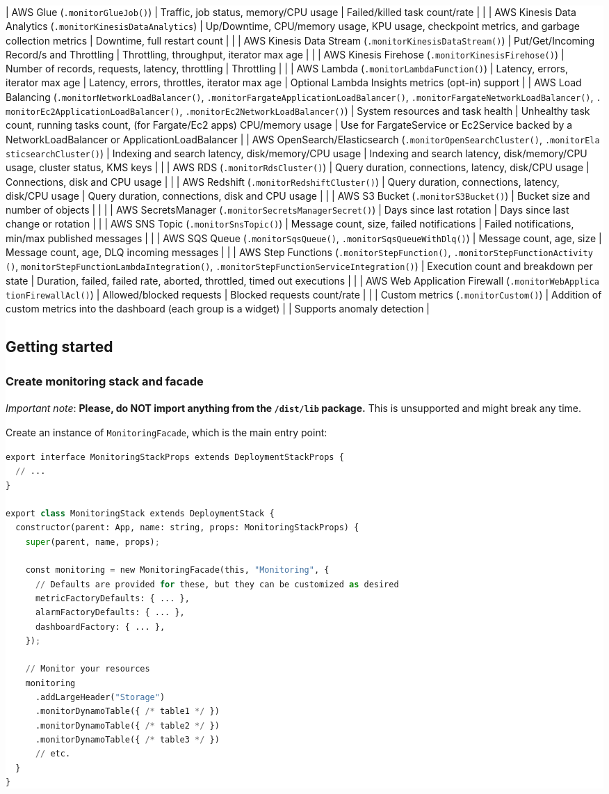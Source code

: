 | AWS Glue (`.monitorGlueJob()`) | Traffic, job status, memory/CPU usage | Failed/killed task count/rate | |
| AWS Kinesis Data Analytics (`.monitorKinesisDataAnalytics`) | Up/Downtime, CPU/memory usage, KPU usage, checkpoint metrics, and garbage collection metrics | Downtime, full restart count | |
| AWS Kinesis Data Stream (`.monitorKinesisDataStream()`) | Put/Get/Incoming Record/s and Throttling | Throttling, throughput, iterator max age | |
| AWS Kinesis Firehose (`.monitorKinesisFirehose()`) | Number of records, requests, latency, throttling | Throttling | |
| AWS Lambda (`.monitorLambdaFunction()`) | Latency, errors, iterator max age | Latency, errors, throttles, iterator max age | Optional Lambda Insights metrics (opt-in) support |
| AWS Load Balancing (`.monitorNetworkLoadBalancer()`, `.monitorFargateApplicationLoadBalancer()`, `.monitorFargateNetworkLoadBalancer()`, `.monitorEc2ApplicationLoadBalancer()`, `.monitorEc2NetworkLoadBalancer()`) | System resources and task health | Unhealthy task count, running tasks count, (for Fargate/Ec2 apps) CPU/memory usage | Use for FargateService or Ec2Service backed by a NetworkLoadBalancer or ApplicationLoadBalancer |
| AWS OpenSearch/Elasticsearch (`.monitorOpenSearchCluster()`, `.monitorElasticsearchCluster()`) | Indexing and search latency, disk/memory/CPU usage | Indexing and search latency, disk/memory/CPU usage, cluster status, KMS keys | |
| AWS RDS (`.monitorRdsCluster()`) | Query duration, connections, latency, disk/CPU usage | Connections, disk and CPU usage | |
| AWS Redshift (`.monitorRedshiftCluster()`) | Query duration, connections, latency, disk/CPU usage | Query duration, connections, disk and CPU usage | |
| AWS S3 Bucket (`.monitorS3Bucket()`) | Bucket size and number of objects | | |
| AWS SecretsManager (`.monitorSecretsManagerSecret()`) | Days since last rotation | Days since last change or rotation | |
| AWS SNS Topic (`.monitorSnsTopic()`) | Message count, size, failed notifications | Failed notifications, min/max published messages | |
| AWS SQS Queue (`.monitorSqsQueue()`, `.monitorSqsQueueWithDlq()`) | Message count, age, size | Message count, age, DLQ incoming messages | |
| AWS Step Functions (`.monitorStepFunction()`, `.monitorStepFunctionActivity()`, `monitorStepFunctionLambdaIntegration()`, `.monitorStepFunctionServiceIntegration()`) | Execution count and breakdown per state | Duration, failed, failed rate, aborted, throttled, timed out executions | |
| AWS Web Application Firewall (`.monitorWebApplicationFirewallAcl()`) | Allowed/blocked requests | Blocked requests count/rate | |
| Custom metrics (`.monitorCustom()`) | Addition of custom metrics into the dashboard (each group is a widget) | | Supports anomaly detection |

## Getting started

### Create monitoring stack and facade

*Important note*: **Please, do NOT import anything from the `/dist/lib` package.** This is unsupported and might break any time.

Create an instance of `MonitoringFacade`, which is the main entry point:

```python
export interface MonitoringStackProps extends DeploymentStackProps {
  // ...
}

export class MonitoringStack extends DeploymentStack {
  constructor(parent: App, name: string, props: MonitoringStackProps) {
    super(parent, name, props);

    const monitoring = new MonitoringFacade(this, "Monitoring", {
      // Defaults are provided for these, but they can be customized as desired
      metricFactoryDefaults: { ... },
      alarmFactoryDefaults: { ... },
      dashboardFactory: { ... },
    });

    // Monitor your resources
    monitoring
      .addLargeHeader("Storage")
      .monitorDynamoTable({ /* table1 */ })
      .monitorDynamoTable({ /* table2 */ })
      .monitorDynamoTable({ /* table3 */ })
      // etc.
  }
}
```
